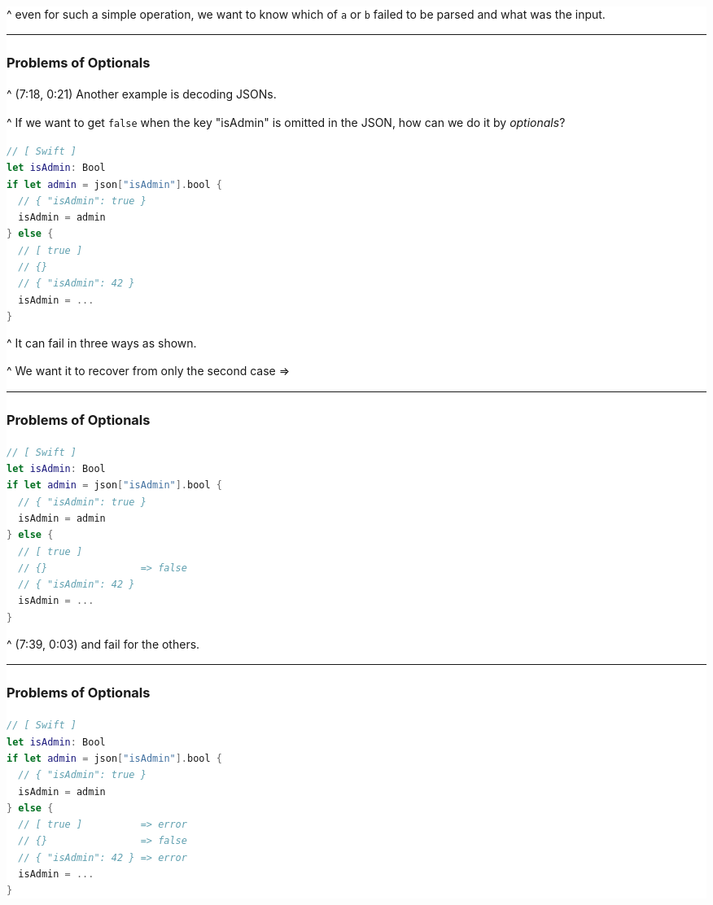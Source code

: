 ^ even for such a simple operation, we want to know which of `a` or `b` failed to be parsed and what was the input.

---

### Problems of Optionals

^ (7:18, 0:21) Another example is decoding JSONs.

^ If we want to get `false` when the key "isAdmin" is omitted in the JSON, how can we do it by _optionals_?

```swift
// [ Swift ]
let isAdmin: Bool
if let admin = json["isAdmin"].bool {
  // { "isAdmin": true }
  isAdmin = admin
} else {
  // [ true ]
  // {}
  // { "isAdmin": 42 }
  isAdmin = ...
}
```

^ It can fail in three ways as shown.

^ We want it to recover from only the second case =>

---

### Problems of Optionals

```swift
// [ Swift ]
let isAdmin: Bool
if let admin = json["isAdmin"].bool {
  // { "isAdmin": true }
  isAdmin = admin
} else {
  // [ true ]
  // {}                => false
  // { "isAdmin": 42 }
  isAdmin = ...
}
```

^  (7:39, 0:03) and fail for the others.

---

### Problems of Optionals

```swift
// [ Swift ]
let isAdmin: Bool
if let admin = json["isAdmin"].bool {
  // { "isAdmin": true }
  isAdmin = admin
} else {
  // [ true ]          => error
  // {}                => false
  // { "isAdmin": 42 } => error
  isAdmin = ...
}
```


[^1]: "SwiftyJSON", [https://github.com/SwiftyJSON/SwiftyJSON](https://github.com/SwiftyJSON/SwiftyJSON)
[^2]: "thoughtbot/Runes", [https://github.com/thoughtbot/Runes](https://github.com/thoughtbot/Runes)
[^3]: "antitypical/Result", [https://github.com/antitypical/Result](https://github.com/antitypical/Result)
[^4]: "ResultK", [https://github.com/koher/ResultK](https://github.com/koher/ResultK)
[^5]: "Error Handling Rationale and Proposal", [https://github.com/apple/swift/blob/master/docs/ErrorHandlingRationale.rst](https://github.com/apple/swift/blob/master/docs/ErrorHandlingRationale.rst)
[^6]: "ListK" [https://github.com/koher/ListK](https://github.com/koher/ListK)
[^7]: "PromiseK" [https://github.com/koher/PromiseK](https://github.com/koher/PromiseK)
[^8]: "Steve Jobs' Commencement address (2005)" [http://news.stanford.edu/news/2005/june15/jobs-061505.html](http://news.stanford.edu/news/2005/june15/jobs-061505.html)